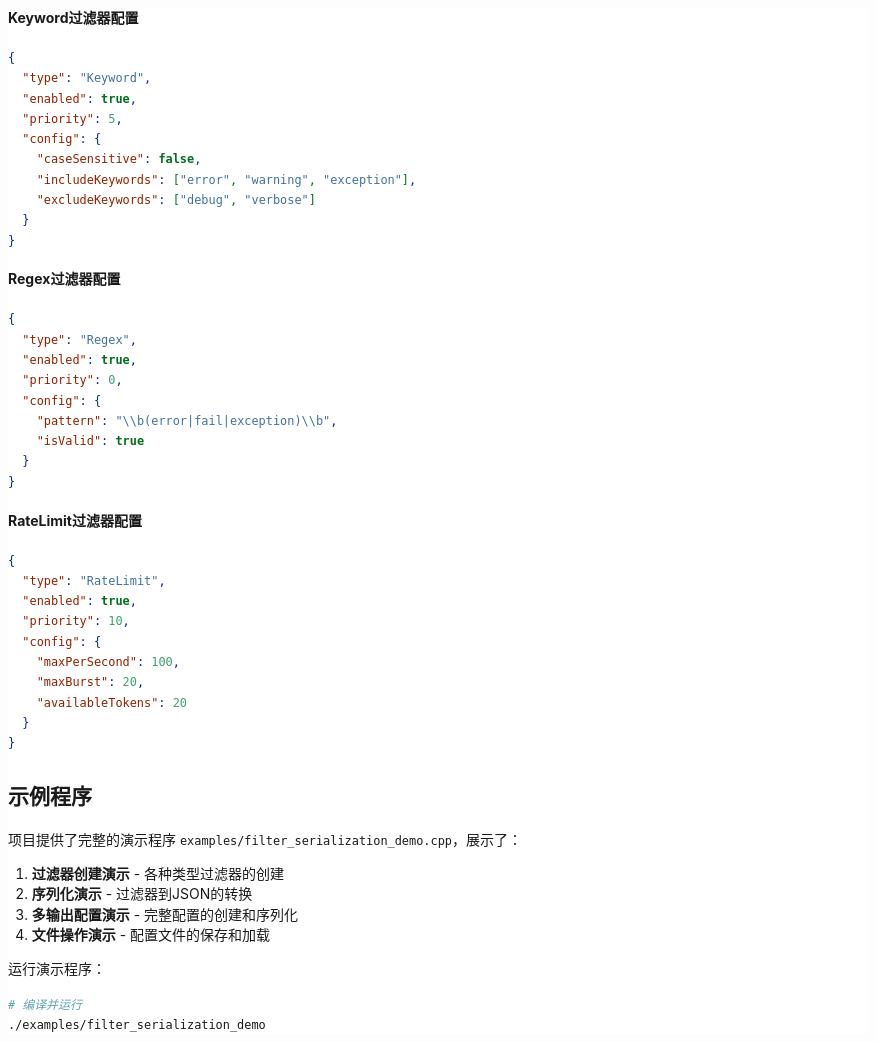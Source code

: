 #### Keyword过滤器配置  
```json
{
  "type": "Keyword",
  "enabled": true,
  "priority": 5,
  "config": {
    "caseSensitive": false,
    "includeKeywords": ["error", "warning", "exception"],
    "excludeKeywords": ["debug", "verbose"]
  }
}
```

#### Regex过滤器配置
```json
{
  "type": "Regex", 
  "enabled": true,
  "priority": 0,
  "config": {
    "pattern": "\\b(error|fail|exception)\\b",
    "isValid": true
  }
}
```

#### RateLimit过滤器配置
```json
{
  "type": "RateLimit",
  "enabled": true,
  "priority": 10,
  "config": {
    "maxPerSecond": 100,
    "maxBurst": 20,
    "availableTokens": 20
  }
}
```

## 示例程序

项目提供了完整的演示程序 `examples/filter_serialization_demo.cpp`，展示了：

1. **过滤器创建演示** - 各种类型过滤器的创建
2. **序列化演示** - 过滤器到JSON的转换
3. **多输出配置演示** - 完整配置的创建和序列化
4. **文件操作演示** - 配置文件的保存和加载

运行演示程序：
```bash
# 编译并运行
./examples/filter_serialization_demo
```
